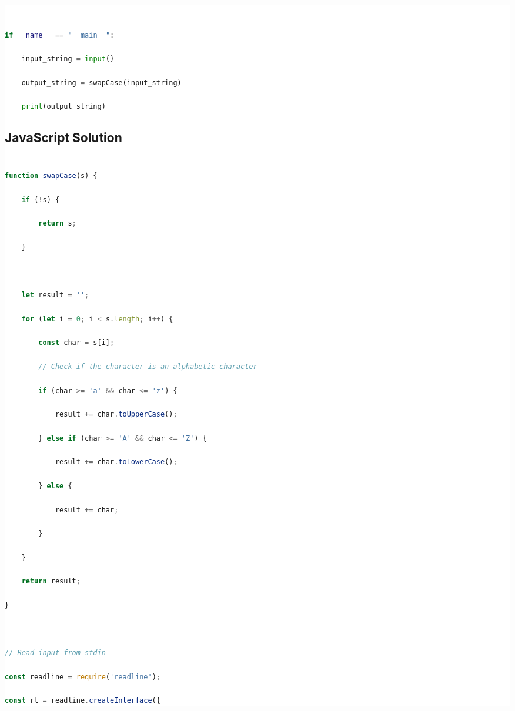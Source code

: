 ```python


if __name__ == "__main__":

    input_string = input()

    output_string = swapCase(input_string)

    print(output_string)

```



## JavaScript Solution

```javascript

function swapCase(s) {

    if (!s) {

        return s;

    }



    let result = '';

    for (let i = 0; i < s.length; i++) {

        const char = s[i];

        // Check if the character is an alphabetic character

        if (char >= 'a' && char <= 'z') {

            result += char.toUpperCase();

        } else if (char >= 'A' && char <= 'Z') {

            result += char.toLowerCase();

        } else {

            result += char;

        }

    }

    return result;

}



// Read input from stdin

const readline = require('readline');

const rl = readline.createInterface({

```